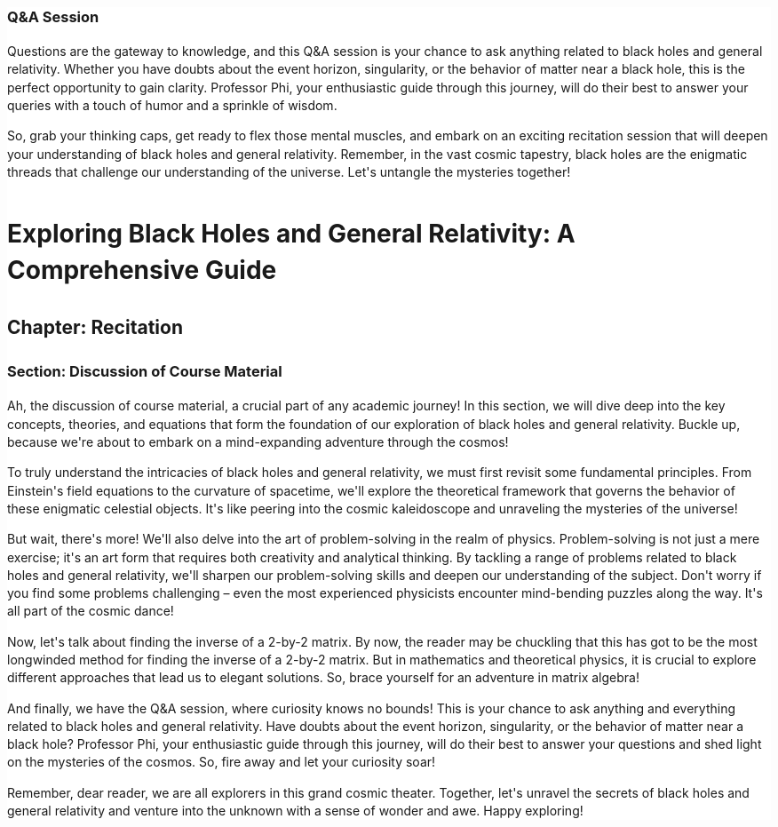 ### Q&A Session

Questions are the gateway to knowledge, and this Q&A session is your chance to ask anything related to black holes and general relativity. Whether you have doubts about the event horizon, singularity, or the behavior of matter near a black hole, this is the perfect opportunity to gain clarity. Professor Phi, your enthusiastic guide through this journey, will do their best to answer your queries with a touch of humor and a sprinkle of wisdom.

So, grab your thinking caps, get ready to flex those mental muscles, and embark on an exciting recitation session that will deepen your understanding of black holes and general relativity. Remember, in the vast cosmic tapestry, black holes are the enigmatic threads that challenge our understanding of the universe. Let's untangle the mysteries together!

# Exploring Black Holes and General Relativity: A Comprehensive Guide

## Chapter: Recitation

### Section: Discussion of Course Material

Ah, the discussion of course material, a crucial part of any academic journey! In this section, we will dive deep into the key concepts, theories, and equations that form the foundation of our exploration of black holes and general relativity. Buckle up, because we're about to embark on a mind-expanding adventure through the cosmos!

To truly understand the intricacies of black holes and general relativity, we must first revisit some fundamental principles. From Einstein's field equations to the curvature of spacetime, we'll explore the theoretical framework that governs the behavior of these enigmatic celestial objects. It's like peering into the cosmic kaleidoscope and unraveling the mysteries of the universe!

But wait, there's more! We'll also delve into the art of problem-solving in the realm of physics. Problem-solving is not just a mere exercise; it's an art form that requires both creativity and analytical thinking. By tackling a range of problems related to black holes and general relativity, we'll sharpen our problem-solving skills and deepen our understanding of the subject. Don't worry if you find some problems challenging – even the most experienced physicists encounter mind-bending puzzles along the way. It's all part of the cosmic dance!

Now, let's talk about finding the inverse of a 2-by-2 matrix. By now, the reader may be chuckling that this has got to be the most longwinded method for finding the inverse of a 2-by-2 matrix. But in mathematics and theoretical physics, it is crucial to explore different approaches that lead us to elegant solutions. So, brace yourself for an adventure in matrix algebra!

And finally, we have the Q&A session, where curiosity knows no bounds! This is your chance to ask anything and everything related to black holes and general relativity. Have doubts about the event horizon, singularity, or the behavior of matter near a black hole? Professor Phi, your enthusiastic guide through this journey, will do their best to answer your questions and shed light on the mysteries of the cosmos. So, fire away and let your curiosity soar!

Remember, dear reader, we are all explorers in this grand cosmic theater. Together, let's unravel the secrets of black holes and general relativity and venture into the unknown with a sense of wonder and awe. Happy exploring!
